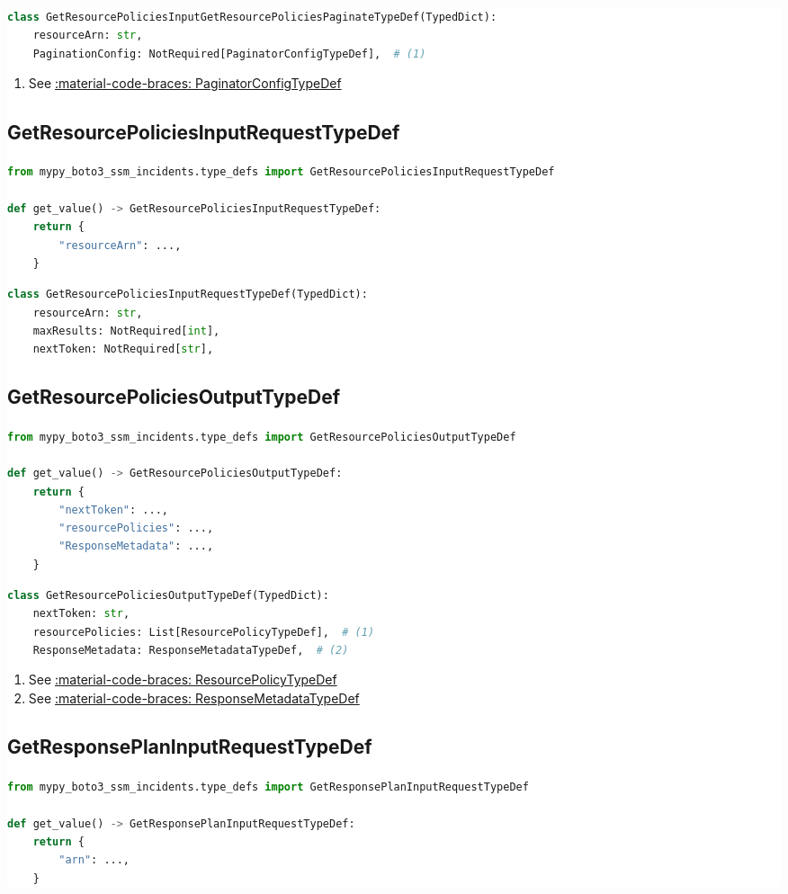 ```python title="Definition"
class GetResourcePoliciesInputGetResourcePoliciesPaginateTypeDef(TypedDict):
    resourceArn: str,
    PaginationConfig: NotRequired[PaginatorConfigTypeDef],  # (1)
```

1. See [:material-code-braces: PaginatorConfigTypeDef](./type_defs.md#paginatorconfigtypedef) 
## GetResourcePoliciesInputRequestTypeDef

```python title="Usage Example"
from mypy_boto3_ssm_incidents.type_defs import GetResourcePoliciesInputRequestTypeDef

def get_value() -> GetResourcePoliciesInputRequestTypeDef:
    return {
        "resourceArn": ...,
    }
```

```python title="Definition"
class GetResourcePoliciesInputRequestTypeDef(TypedDict):
    resourceArn: str,
    maxResults: NotRequired[int],
    nextToken: NotRequired[str],
```

## GetResourcePoliciesOutputTypeDef

```python title="Usage Example"
from mypy_boto3_ssm_incidents.type_defs import GetResourcePoliciesOutputTypeDef

def get_value() -> GetResourcePoliciesOutputTypeDef:
    return {
        "nextToken": ...,
        "resourcePolicies": ...,
        "ResponseMetadata": ...,
    }
```

```python title="Definition"
class GetResourcePoliciesOutputTypeDef(TypedDict):
    nextToken: str,
    resourcePolicies: List[ResourcePolicyTypeDef],  # (1)
    ResponseMetadata: ResponseMetadataTypeDef,  # (2)
```

1. See [:material-code-braces: ResourcePolicyTypeDef](./type_defs.md#resourcepolicytypedef) 
2. See [:material-code-braces: ResponseMetadataTypeDef](./type_defs.md#responsemetadatatypedef) 
## GetResponsePlanInputRequestTypeDef

```python title="Usage Example"
from mypy_boto3_ssm_incidents.type_defs import GetResponsePlanInputRequestTypeDef

def get_value() -> GetResponsePlanInputRequestTypeDef:
    return {
        "arn": ...,
    }
```
